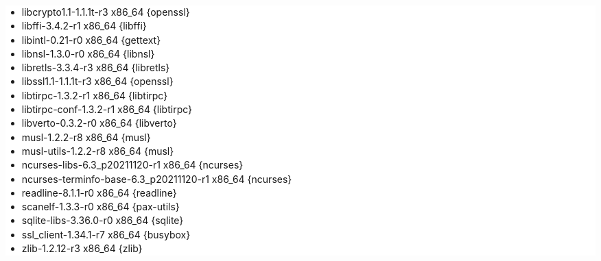 * libcrypto1.1-1.1.1t-r3 x86_64 {openssl}
* libffi-3.4.2-r1 x86_64 {libffi}
* libintl-0.21-r0 x86_64 {gettext}
* libnsl-1.3.0-r0 x86_64 {libnsl}
* libretls-3.3.4-r3 x86_64 {libretls}
* libssl1.1-1.1.1t-r3 x86_64 {openssl}
* libtirpc-1.3.2-r1 x86_64 {libtirpc}
* libtirpc-conf-1.3.2-r1 x86_64 {libtirpc}
* libverto-0.3.2-r0 x86_64 {libverto}
* musl-1.2.2-r8 x86_64 {musl}
* musl-utils-1.2.2-r8 x86_64 {musl}
* ncurses-libs-6.3_p20211120-r1 x86_64 {ncurses}
* ncurses-terminfo-base-6.3_p20211120-r1 x86_64 {ncurses}
* readline-8.1.1-r0 x86_64 {readline}
* scanelf-1.3.3-r0 x86_64 {pax-utils}
* sqlite-libs-3.36.0-r0 x86_64 {sqlite}
* ssl_client-1.34.1-r7 x86_64 {busybox}
* zlib-1.2.12-r3 x86_64 {zlib}
